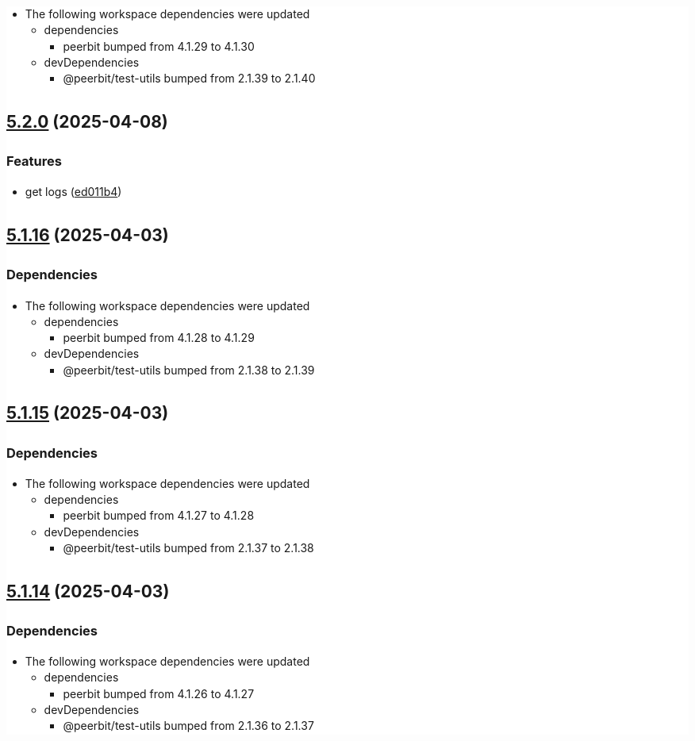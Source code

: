 * The following workspace dependencies were updated
  * dependencies
    * peerbit bumped from 4.1.29 to 4.1.30
  * devDependencies
    * @peerbit/test-utils bumped from 2.1.39 to 2.1.40

## [5.2.0](https://github.com/dao-xyz/peerbit/compare/server-v5.1.16...server-v5.2.0) (2025-04-08)


### Features

* get logs ([ed011b4](https://github.com/dao-xyz/peerbit/commit/ed011b48d948b84f20e510eddd8bc8bf65e3f0a8))

## [5.1.16](https://github.com/dao-xyz/peerbit/compare/server-v5.1.15...server-v5.1.16) (2025-04-03)


### Dependencies

* The following workspace dependencies were updated
  * dependencies
    * peerbit bumped from 4.1.28 to 4.1.29
  * devDependencies
    * @peerbit/test-utils bumped from 2.1.38 to 2.1.39

## [5.1.15](https://github.com/dao-xyz/peerbit/compare/server-v5.1.14...server-v5.1.15) (2025-04-03)


### Dependencies

* The following workspace dependencies were updated
  * dependencies
    * peerbit bumped from 4.1.27 to 4.1.28
  * devDependencies
    * @peerbit/test-utils bumped from 2.1.37 to 2.1.38

## [5.1.14](https://github.com/dao-xyz/peerbit/compare/server-v5.1.13...server-v5.1.14) (2025-04-03)


### Dependencies

* The following workspace dependencies were updated
  * dependencies
    * peerbit bumped from 4.1.26 to 4.1.27
  * devDependencies
    * @peerbit/test-utils bumped from 2.1.36 to 2.1.37
